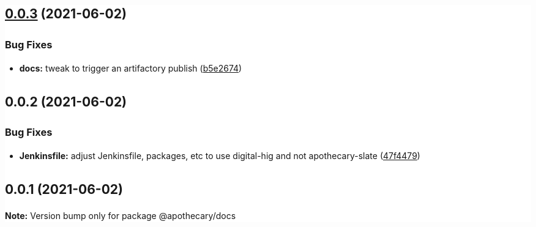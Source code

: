 

## [0.0.3](https://git.autodesk.com//dpe/digital-hig/compare/@digital-hig/docs@0.0.2...@digital-hig/docs@0.0.3) (2021-06-02)


### Bug Fixes

* **docs:** tweak to trigger an artifactory publish ([b5e2674](https://git.autodesk.com//dpe/digital-hig/commits/b5e26746d74501db2eb63228091e2b2a0475b254))





## 0.0.2 (2021-06-02)


### Bug Fixes

* **Jenkinsfile:** adjust Jenkinsfile, packages, etc to use digital-hig and not apothecary-slate ([47f4479](https://git.autodesk.com//dpe/digital-hig/commits/47f4479258b7c024f9772cab2fdef5a0d2f1dda1))





## 0.0.1 (2021-06-02)

**Note:** Version bump only for package @apothecary/docs
